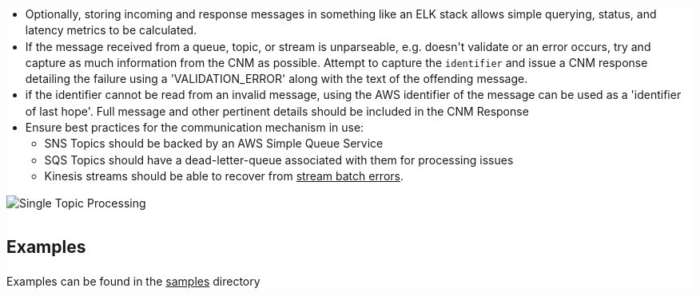 * Optionally, storing incoming and response messages in something like an ELK stack allows simple querying, status, and latency metrics to be calculated.
* If the message received from a queue, topic, or stream is unparseable, e.g. doesn't validate or an error occurs, try and capture as much information from the CNM as possible. Attempt to capture the `identifier` and issue a CNM response detailing the failure using a 'VALIDATION_ERROR' along with the text of the offending message.
* if the identifier cannot be read from an invalid message, using the AWS identifier of the message can be used as a 'identifier of last hope'. Full message and other pertinent details should be included in the CNM Response
* Ensure best practices for the communication mechanism in use:
  * SNS Topics should be backed by an AWS Simple Queue Service
  * SQS Topics should have a dead-letter-queue associated with them for processing issues
  * Kinesis streams should be able to recover from [stream batch errors](https://aws.amazon.com/about-aws/whats-new/2019/11/aws-lambda-supports-failure-handling-features-for-kinesis-and-dynamodb-event-sources/).

![Single Topic Processing](resources/images/SNS_single_topic.png "Single CNM Topic")

## Examples

Examples can be found in the [samples](samples) directory
